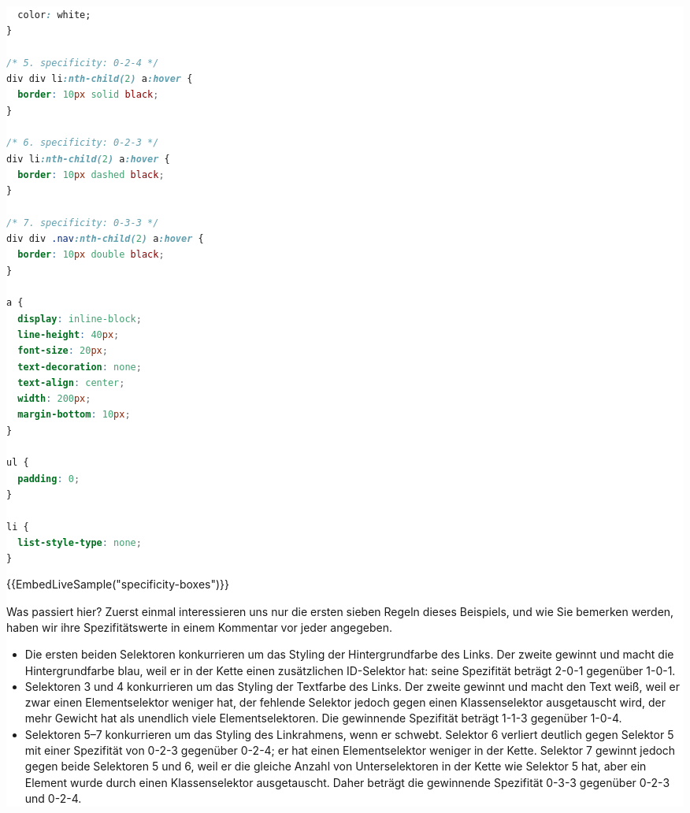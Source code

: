 ```css live-sample___specificity-boxes
  color: white;
}

/* 5. specificity: 0-2-4 */
div div li:nth-child(2) a:hover {
  border: 10px solid black;
}

/* 6. specificity: 0-2-3 */
div li:nth-child(2) a:hover {
  border: 10px dashed black;
}

/* 7. specificity: 0-3-3 */
div div .nav:nth-child(2) a:hover {
  border: 10px double black;
}

a {
  display: inline-block;
  line-height: 40px;
  font-size: 20px;
  text-decoration: none;
  text-align: center;
  width: 200px;
  margin-bottom: 10px;
}

ul {
  padding: 0;
}

li {
  list-style-type: none;
}
```

{{EmbedLiveSample("specificity-boxes")}}

Was passiert hier? Zuerst einmal interessieren uns nur die ersten sieben Regeln dieses Beispiels, und wie Sie bemerken werden, haben wir ihre Spezifitätswerte in einem Kommentar vor jeder angegeben.

- Die ersten beiden Selektoren konkurrieren um das Styling der Hintergrundfarbe des Links. Der zweite gewinnt und macht die Hintergrundfarbe blau, weil er in der Kette einen zusätzlichen ID-Selektor hat: seine Spezifität beträgt 2-0-1 gegenüber 1-0-1.
- Selektoren 3 und 4 konkurrieren um das Styling der Textfarbe des Links. Der zweite gewinnt und macht den Text weiß, weil er zwar einen Elementselektor weniger hat, der fehlende Selektor jedoch gegen einen Klassenselektor ausgetauscht wird, der mehr Gewicht hat als unendlich viele Elementselektoren. Die gewinnende Spezifität beträgt 1-1-3 gegenüber 1-0-4.
- Selektoren 5–7 konkurrieren um das Styling des Linkrahmens, wenn er schwebt. Selektor 6 verliert deutlich gegen Selektor 5 mit einer Spezifität von 0-2-3 gegenüber 0-2-4; er hat einen Elementselektor weniger in der Kette. Selektor 7 gewinnt jedoch gegen beide Selektoren 5 und 6, weil er die gleiche Anzahl von Unterselektoren in der Kette wie Selektor 5 hat, aber ein Element wurde durch einen Klassenselektor ausgetauscht. Daher beträgt die gewinnende Spezifität 0-3-3 gegenüber 0-2-3 und 0-2-4.
